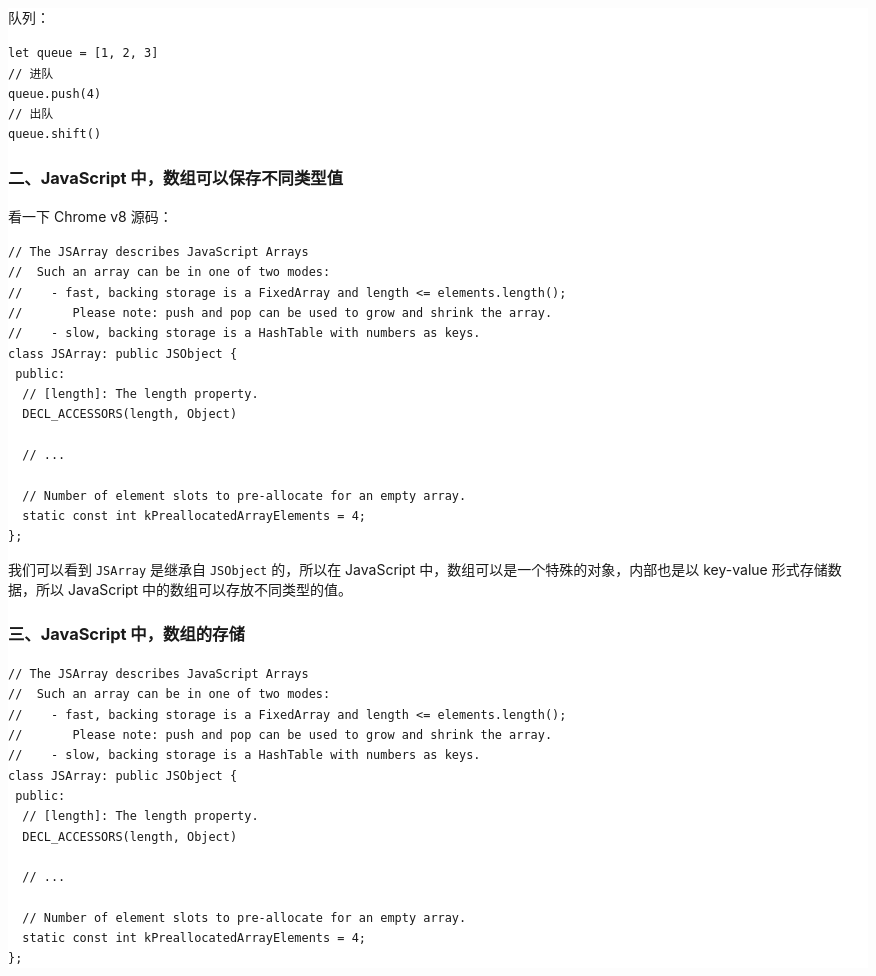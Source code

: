 队列：

```
let queue = [1, 2, 3]
// 进队
queue.push(4)
// 出队
queue.shift()
```

### 二、JavaScript 中，数组可以保存不同类型值

看一下 Chrome v8 源码：

```
// The JSArray describes JavaScript Arrays
//  Such an array can be in one of two modes:
//    - fast, backing storage is a FixedArray and length <= elements.length();
//       Please note: push and pop can be used to grow and shrink the array.
//    - slow, backing storage is a HashTable with numbers as keys.
class JSArray: public JSObject {
 public:
  // [length]: The length property.
  DECL_ACCESSORS(length, Object)
    
  // ...
   
  // Number of element slots to pre-allocate for an empty array.
  static const int kPreallocatedArrayElements = 4;
};
```

我们可以看到 `JSArray` 是继承自 `JSObject` 的，所以在 JavaScript 中，数组可以是一个特殊的对象，内部也是以 key-value 形式存储数据，所以 JavaScript 中的数组可以存放不同类型的值。

### 三、JavaScript 中，数组的存储

```
// The JSArray describes JavaScript Arrays
//  Such an array can be in one of two modes:
//    - fast, backing storage is a FixedArray and length <= elements.length();
//       Please note: push and pop can be used to grow and shrink the array.
//    - slow, backing storage is a HashTable with numbers as keys.
class JSArray: public JSObject {
 public:
  // [length]: The length property.
  DECL_ACCESSORS(length, Object)
    
  // ...
   
  // Number of element slots to pre-allocate for an empty array.
  static const int kPreallocatedArrayElements = 4;
};
```
